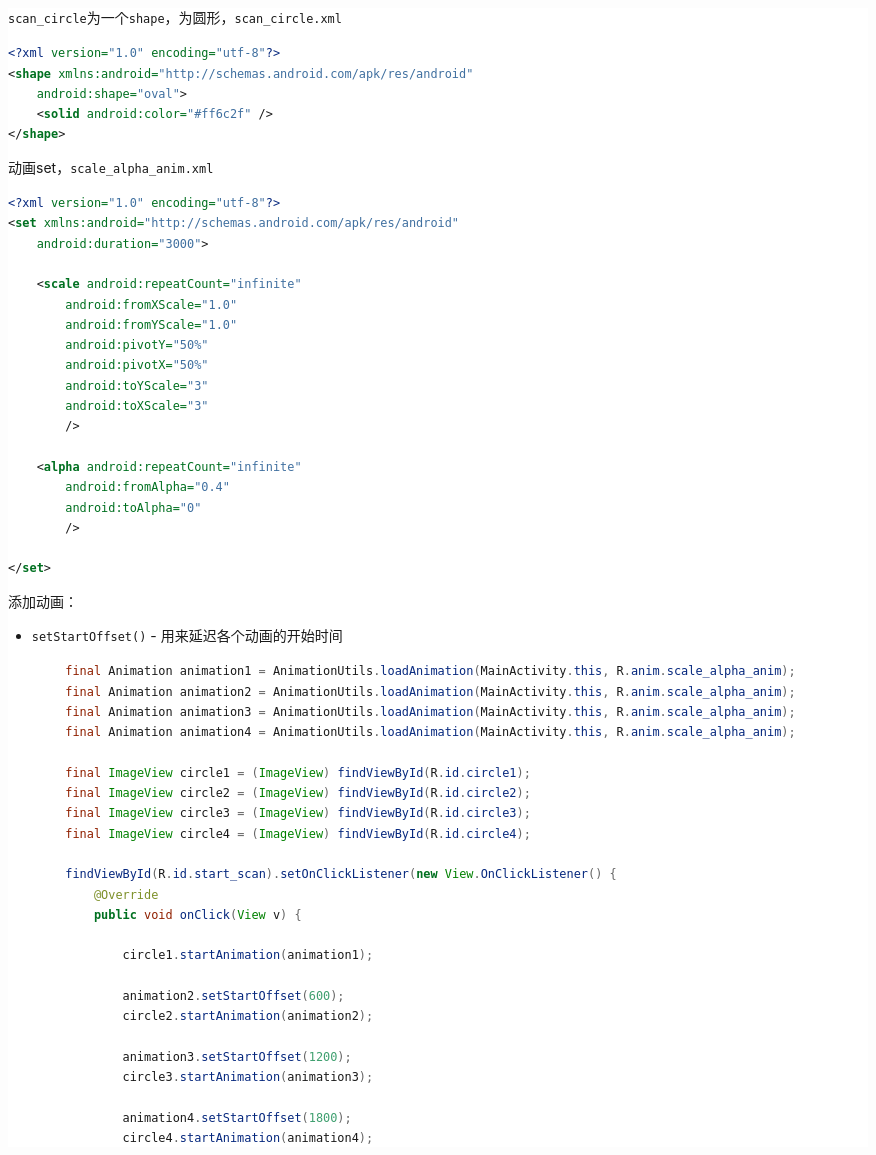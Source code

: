 `scan_circle`为一个`shape`，为圆形，`scan_circle.xml`

```xml
<?xml version="1.0" encoding="utf-8"?>
<shape xmlns:android="http://schemas.android.com/apk/res/android"
    android:shape="oval">
    <solid android:color="#ff6c2f" />
</shape>
```

动画set，`scale_alpha_anim.xml`

```xml
<?xml version="1.0" encoding="utf-8"?>
<set xmlns:android="http://schemas.android.com/apk/res/android"
    android:duration="3000">

    <scale android:repeatCount="infinite"
        android:fromXScale="1.0"
        android:fromYScale="1.0"
        android:pivotY="50%"
        android:pivotX="50%"
        android:toYScale="3"
        android:toXScale="3"
        />

    <alpha android:repeatCount="infinite"
        android:fromAlpha="0.4"
        android:toAlpha="0"
        />

</set>
```

添加动画：

+ `setStartOffset()` - 用来延迟各个动画的开始时间

```java
        final Animation animation1 = AnimationUtils.loadAnimation(MainActivity.this, R.anim.scale_alpha_anim);
        final Animation animation2 = AnimationUtils.loadAnimation(MainActivity.this, R.anim.scale_alpha_anim);
        final Animation animation3 = AnimationUtils.loadAnimation(MainActivity.this, R.anim.scale_alpha_anim);
        final Animation animation4 = AnimationUtils.loadAnimation(MainActivity.this, R.anim.scale_alpha_anim);

        final ImageView circle1 = (ImageView) findViewById(R.id.circle1);
        final ImageView circle2 = (ImageView) findViewById(R.id.circle2);
        final ImageView circle3 = (ImageView) findViewById(R.id.circle3);
        final ImageView circle4 = (ImageView) findViewById(R.id.circle4);

        findViewById(R.id.start_scan).setOnClickListener(new View.OnClickListener() {
            @Override
            public void onClick(View v) {

                circle1.startAnimation(animation1);

                animation2.setStartOffset(600);
                circle2.startAnimation(animation2);

                animation3.setStartOffset(1200);
                circle3.startAnimation(animation3);

                animation4.setStartOffset(1800);
                circle4.startAnimation(animation4);
```